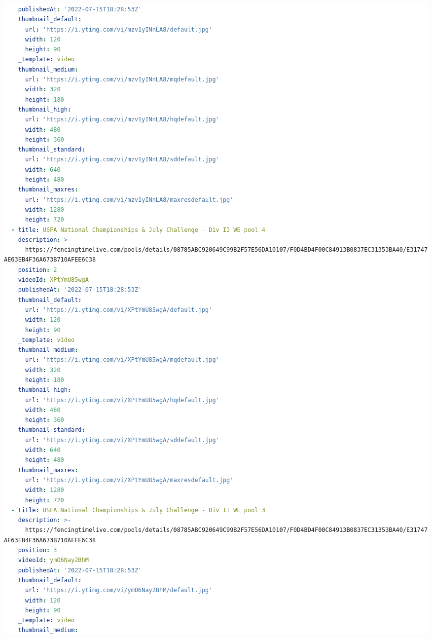 ```yaml
    publishedAt: '2022-07-15T18:28:53Z'
    thumbnail_default:
      url: 'https://i.ytimg.com/vi/mzv1yINnLA8/default.jpg'
      width: 120
      height: 90
    _template: video
    thumbnail_medium:
      url: 'https://i.ytimg.com/vi/mzv1yINnLA8/mqdefault.jpg'
      width: 320
      height: 180
    thumbnail_high:
      url: 'https://i.ytimg.com/vi/mzv1yINnLA8/hqdefault.jpg'
      width: 480
      height: 360
    thumbnail_standard:
      url: 'https://i.ytimg.com/vi/mzv1yINnLA8/sddefault.jpg'
      width: 640
      height: 480
    thumbnail_maxres:
      url: 'https://i.ytimg.com/vi/mzv1yINnLA8/maxresdefault.jpg'
      width: 1280
      height: 720
  - title: USFA National Championships & July Challenge - Div II WE pool 4
    description: >-
      https://fencingtimelive.com/pools/details/08785ABC920649C99B2F57E56DA10107/F0D4BD4F00C84913B0837EC31353BA40/E31747AE63EB4F36A673B710AFEE6C38
    position: 2
    videoId: XPtYmU85wgA
    publishedAt: '2022-07-15T18:28:53Z'
    thumbnail_default:
      url: 'https://i.ytimg.com/vi/XPtYmU85wgA/default.jpg'
      width: 120
      height: 90
    _template: video
    thumbnail_medium:
      url: 'https://i.ytimg.com/vi/XPtYmU85wgA/mqdefault.jpg'
      width: 320
      height: 180
    thumbnail_high:
      url: 'https://i.ytimg.com/vi/XPtYmU85wgA/hqdefault.jpg'
      width: 480
      height: 360
    thumbnail_standard:
      url: 'https://i.ytimg.com/vi/XPtYmU85wgA/sddefault.jpg'
      width: 640
      height: 480
    thumbnail_maxres:
      url: 'https://i.ytimg.com/vi/XPtYmU85wgA/maxresdefault.jpg'
      width: 1280
      height: 720
  - title: USFA National Championships & July Challenge - Div II WE pool 3
    description: >-
      https://fencingtimelive.com/pools/details/08785ABC920649C99B2F57E56DA10107/F0D4BD4F00C84913B0837EC31353BA40/E31747AE63EB4F36A673B710AFEE6C38
    position: 3
    videoId: ymO6Nay2BhM
    publishedAt: '2022-07-15T18:28:53Z'
    thumbnail_default:
      url: 'https://i.ytimg.com/vi/ymO6Nay2BhM/default.jpg'
      width: 120
      height: 90
    _template: video
    thumbnail_medium:
```